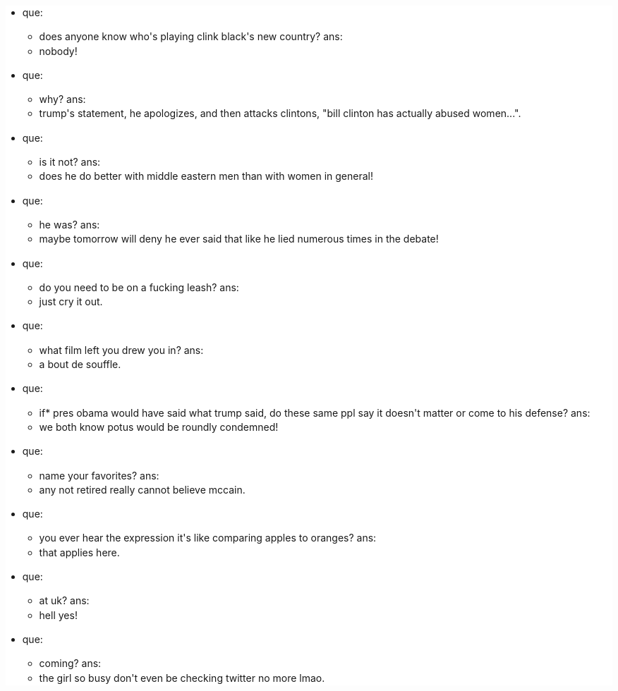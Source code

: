 - que:
  - does anyone know who's playing clink black's new country?
  ans:
  - nobody!

- que:
  - why?
  ans:
  - trump's statement, he apologizes, and then attacks clintons, "bill clinton has actually abused women...".

- que:
  - is it not?
  ans:
  - does he do better with middle eastern men than with women in general!

- que:
  - he was?
  ans:
  - maybe tomorrow will deny he ever said that like he lied numerous times in the debate!

- que:
  - do you need to be on a fucking leash?
  ans:
  - just cry it out.

- que:
  - what film left you  drew you in?
  ans:
  - a bout de souffle.

- que:
  - if* pres obama would have said what trump said, do these same ppl say it doesn't matter or come to his defense?
  ans:
  - we both know potus would be roundly condemned!

- que:
  - name your favorites?
  ans:
  - any not retired really cannot believe mccain.

- que:
  - you ever hear the expression it's like comparing apples to oranges?
  ans:
  - that applies here.

- que:
  - at uk?
  ans:
  - hell yes!

- que:
  - coming?
  ans:
  - the girl so busy don't even be checking twitter no more lmao.

